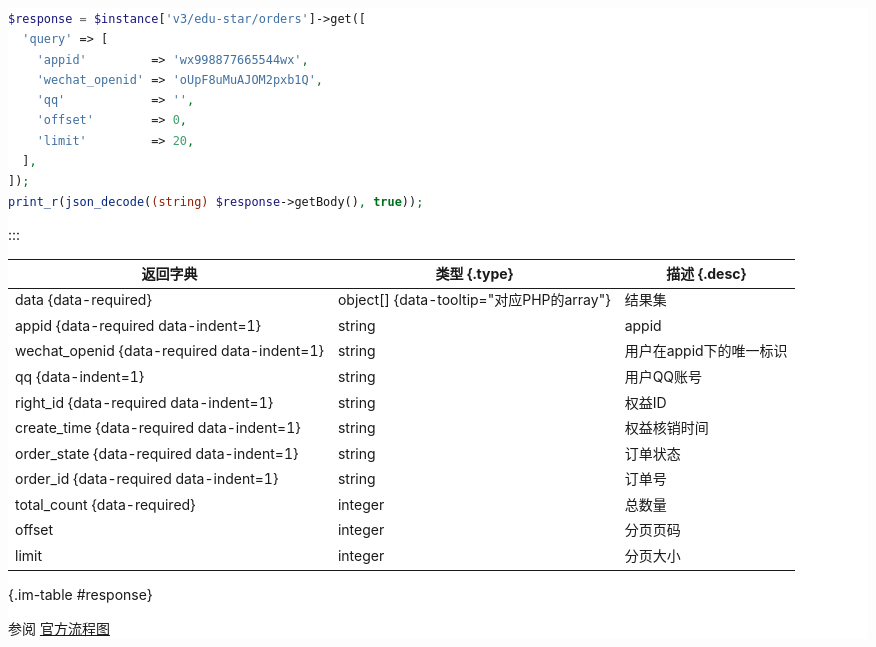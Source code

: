 ```php [同步属性式]
$response = $instance['v3/edu-star/orders']->get([
  'query' => [
    'appid'         => 'wx998877665544wx',
    'wechat_openid' => 'oUpF8uMuAJOM2pxb1Q',
    'qq'            => '',
    'offset'        => 0,
    'limit'         => 20,
  ],
]);
print_r(json_decode((string) $response->getBody(), true));
```

:::

| 返回字典 | 类型 {.type} | 描述 {.desc}
| --- | --- | ---
| data {data-required} | object[] {data-tooltip="对应PHP的array"} | 结果集
| appid {data-required data-indent=1} | string | appid
| wechat_openid {data-required data-indent=1} | string | 用户在appid下的唯一标识
| qq {data-indent=1} | string | 用户QQ账号
| right_id {data-required data-indent=1} | string | 权益ID
| create_time {data-required data-indent=1} | string | 权益核销时间
| order_state {data-required data-indent=1} | string | 订单状态
| order_id {data-required data-indent=1} | string | 订单号
| total_count {data-required} | integer | 总数量
| offset | integer | 分页页码
| limit | integer | 分页大小

{.im-table #response}

参阅 [官方流程图](https://pay.weixin.qq.com/wiki/doc/apiv3/wxpay/assets/img/common/edu/edu-star/chapter2_3.png)
